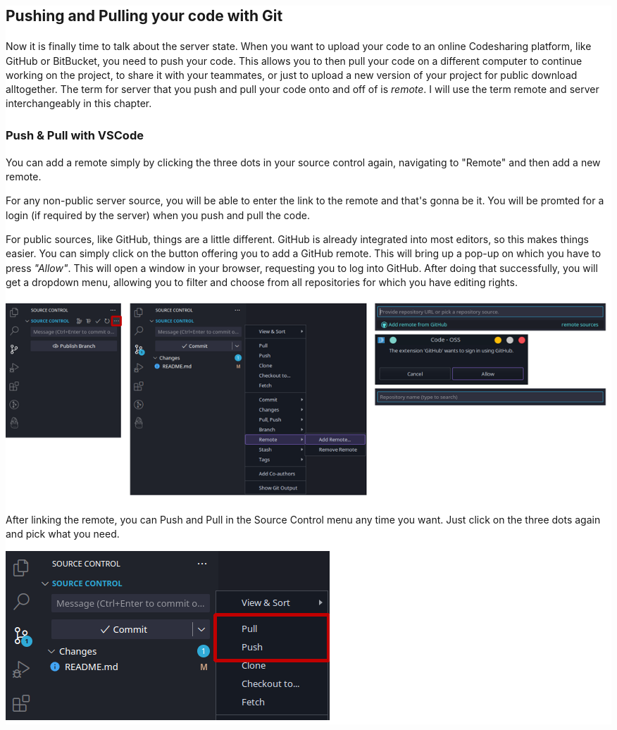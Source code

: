 ## Pushing and Pulling your code with Git
Now it is finally time to talk about the server state. When you want to upload your code to an online Codesharing platform, like GitHub or BitBucket, you need to push your code. This allows you to then pull your code on a different computer to continue working on the project, to share it with your teammates, or just to upload a new version of your project for public download alltogether. The term for server that you push and pull your code onto and off of is *remote*. I will use the term remote and server interchangeably in this chapter.

### Push & Pull with VSCode
You can add a remote simply by clicking the three dots in your source control again, navigating to "Remote" and then add a new remote.

For any non-public server source, you will be able to enter the link to the remote and that's gonna be it. You will be promted for a login (if required by the server) when you push and pull the code.

For public sources, like GitHub, things are a little different. GitHub is already integrated into most editors, so this makes things easier. You can simply click on the button offering you to add a GitHub remote. This will bring up a pop-up on which you have to press *"Allow"*. This will open a window in your browser, requesting you to log into GitHub. After doing that successfully, you will get a dropdown menu, allowing you to filter and choose from all repositories for which you have editing rights.

![img6](./img/img6.png "Documentation Image 6")

After linking the remote, you can Push and Pull in the Source Control menu any time you want. Just click on the three dots again and pick what you need.

![img7](./img/img7.png "Documentation Image 7")
